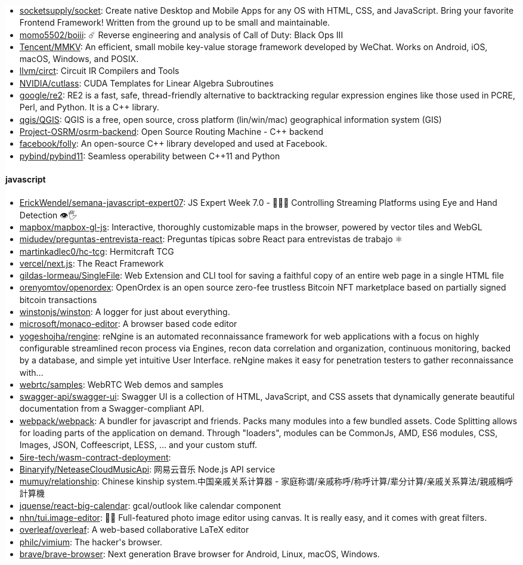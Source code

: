 * [socketsupply/socket](https://github.com/socketsupply/socket): Create native Desktop and Mobile Apps for any OS with HTML, CSS, and JavaScript. Bring your favorite Frontend Framework! Written from the ground up to be small and maintainable.
* [momo5502/boiii](https://github.com/momo5502/boiii): ☄️ Reverse engineering and analysis of Call of Duty: Black Ops III
* [Tencent/MMKV](https://github.com/Tencent/MMKV): An efficient, small mobile key-value storage framework developed by WeChat. Works on Android, iOS, macOS, Windows, and POSIX.
* [llvm/circt](https://github.com/llvm/circt): Circuit IR Compilers and Tools
* [NVIDIA/cutlass](https://github.com/NVIDIA/cutlass): CUDA Templates for Linear Algebra Subroutines
* [google/re2](https://github.com/google/re2): RE2 is a fast, safe, thread-friendly alternative to backtracking regular expression engines like those used in PCRE, Perl, and Python. It is a C++ library.
* [qgis/QGIS](https://github.com/qgis/QGIS): QGIS is a free, open source, cross platform (lin/win/mac) geographical information system (GIS)
* [Project-OSRM/osrm-backend](https://github.com/Project-OSRM/osrm-backend): Open Source Routing Machine - C++ backend
* [facebook/folly](https://github.com/facebook/folly): An open-source C++ library developed and used at Facebook.
* [pybind/pybind11](https://github.com/pybind/pybind11): Seamless operability between C++11 and Python

#### javascript
* [ErickWendel/semana-javascript-expert07](https://github.com/ErickWendel/semana-javascript-expert07): JS Expert Week 7.0 - 🙅🤏🏻 Controlling Streaming Platforms using Eye and Hand Detection 👁🖐
* [mapbox/mapbox-gl-js](https://github.com/mapbox/mapbox-gl-js): Interactive, thoroughly customizable maps in the browser, powered by vector tiles and WebGL
* [midudev/preguntas-entrevista-react](https://github.com/midudev/preguntas-entrevista-react): Preguntas típicas sobre React para entrevistas de trabajo ⚛️
* [martinkadlec0/hc-tcg](https://github.com/martinkadlec0/hc-tcg): Hermitcraft TCG
* [vercel/next.js](https://github.com/vercel/next.js): The React Framework
* [gildas-lormeau/SingleFile](https://github.com/gildas-lormeau/SingleFile): Web Extension and CLI tool for saving a faithful copy of an entire web page in a single HTML file
* [orenyomtov/openordex](https://github.com/orenyomtov/openordex): OpenOrdex is an open source zero-fee trustless Bitcoin NFT marketplace based on partially signed bitcoin transactions
* [winstonjs/winston](https://github.com/winstonjs/winston): A logger for just about everything.
* [microsoft/monaco-editor](https://github.com/microsoft/monaco-editor): A browser based code editor
* [yogeshojha/rengine](https://github.com/yogeshojha/rengine): reNgine is an automated reconnaissance framework for web applications with a focus on highly configurable streamlined recon process via Engines, recon data correlation and organization, continuous monitoring, backed by a database, and simple yet intuitive User Interface. reNgine makes it easy for penetration testers to gather reconnaissance with…
* [webrtc/samples](https://github.com/webrtc/samples): WebRTC Web demos and samples
* [swagger-api/swagger-ui](https://github.com/swagger-api/swagger-ui): Swagger UI is a collection of HTML, JavaScript, and CSS assets that dynamically generate beautiful documentation from a Swagger-compliant API.
* [webpack/webpack](https://github.com/webpack/webpack): A bundler for javascript and friends. Packs many modules into a few bundled assets. Code Splitting allows for loading parts of the application on demand. Through "loaders", modules can be CommonJs, AMD, ES6 modules, CSS, Images, JSON, Coffeescript, LESS, ... and your custom stuff.
* [5ire-tech/wasm-contract-deployment](https://github.com/5ire-tech/wasm-contract-deployment): 
* [Binaryify/NeteaseCloudMusicApi](https://github.com/Binaryify/NeteaseCloudMusicApi): 网易云音乐 Node.js API service
* [mumuy/relationship](https://github.com/mumuy/relationship): Chinese kinship system.中国亲戚关系计算器 - 家庭称谓/亲戚称呼/称呼计算/辈分计算/亲戚关系算法/親戚稱呼計算機
* [jquense/react-big-calendar](https://github.com/jquense/react-big-calendar): gcal/outlook like calendar component
* [nhn/tui.image-editor](https://github.com/nhn/tui.image-editor): 🍞🎨 Full-featured photo image editor using canvas. It is really easy, and it comes with great filters.
* [overleaf/overleaf](https://github.com/overleaf/overleaf): A web-based collaborative LaTeX editor
* [philc/vimium](https://github.com/philc/vimium): The hacker's browser.
* [brave/brave-browser](https://github.com/brave/brave-browser): Next generation Brave browser for Android, Linux, macOS, Windows.